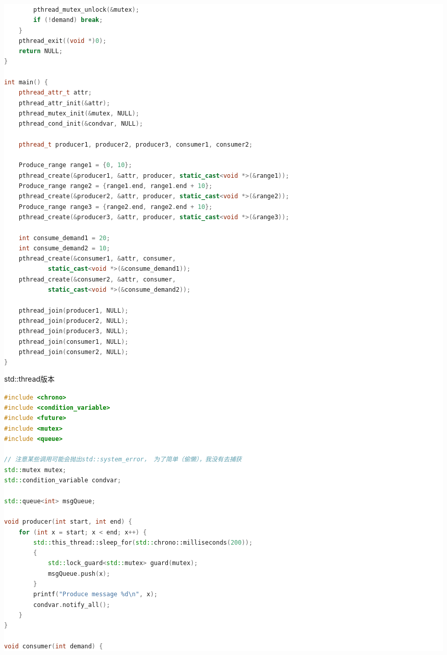 ~~~cpp
        pthread_mutex_unlock(&mutex);
        if (!demand) break;
    }
    pthread_exit((void *)0);
    return NULL;
}

int main() {
    pthread_attr_t attr;
    pthread_attr_init(&attr);
    pthread_mutex_init(&mutex, NULL);
    pthread_cond_init(&condvar, NULL);

    pthread_t producer1, producer2, producer3, consumer1, consumer2;

    Produce_range range1 = {0, 10};
    pthread_create(&producer1, &attr, producer, static_cast<void *>(&range1));
    Produce_range range2 = {range1.end, range1.end + 10};
    pthread_create(&producer2, &attr, producer, static_cast<void *>(&range2));
    Produce_range range3 = {range2.end, range2.end + 10};
    pthread_create(&producer3, &attr, producer, static_cast<void *>(&range3));

    int consume_demand1 = 20;
    int consume_demand2 = 10;
    pthread_create(&consumer1, &attr, consumer, 
            static_cast<void *>(&consume_demand1));
    pthread_create(&consumer2, &attr, consumer, 
            static_cast<void *>(&consume_demand2));

    pthread_join(producer1, NULL);
    pthread_join(producer2, NULL);
    pthread_join(producer3, NULL);
    pthread_join(consumer1, NULL);
    pthread_join(consumer2, NULL);
} 
~~~
std::thread版本
~~~cpp
#include <chrono>
#include <condition_variable>
#include <future>
#include <mutex>
#include <queue>

// 注意某些调用可能会抛出std::system_error， 为了简单（偷懒），我没有去捕获
std::mutex mutex;
std::condition_variable condvar;

std::queue<int> msgQueue;

void producer(int start, int end) {
    for (int x = start; x < end; x++) {
        std::this_thread::sleep_for(std::chrono::milliseconds(200));
        {        
            std::lock_guard<std::mutex> guard(mutex);
            msgQueue.push(x);
        }
        printf("Produce message %d\n", x);
        condvar.notify_all();
    }
}

void consumer(int demand) {
~~~